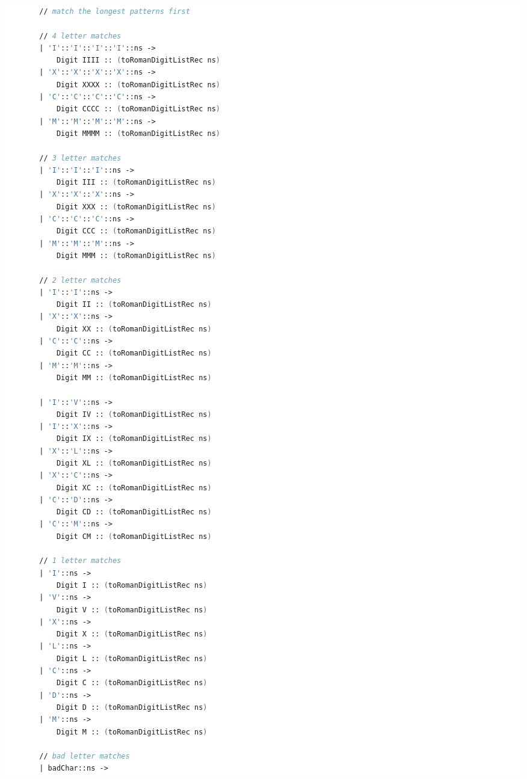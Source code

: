 ```fsharp
        // match the longest patterns first

        // 4 letter matches
        | 'I'::'I'::'I'::'I'::ns -> 
            Digit IIII :: (toRomanDigitListRec ns)
        | 'X'::'X'::'X'::'X'::ns -> 
            Digit XXXX :: (toRomanDigitListRec ns)
        | 'C'::'C'::'C'::'C'::ns -> 
            Digit CCCC :: (toRomanDigitListRec ns)
        | 'M'::'M'::'M'::'M'::ns -> 
            Digit MMMM :: (toRomanDigitListRec ns)

        // 3 letter matches
        | 'I'::'I'::'I'::ns -> 
            Digit III :: (toRomanDigitListRec ns)
        | 'X'::'X'::'X'::ns -> 
            Digit XXX :: (toRomanDigitListRec ns)
        | 'C'::'C'::'C'::ns -> 
            Digit CCC :: (toRomanDigitListRec ns)
        | 'M'::'M'::'M'::ns -> 
            Digit MMM :: (toRomanDigitListRec ns)

        // 2 letter matches
        | 'I'::'I'::ns -> 
            Digit II :: (toRomanDigitListRec ns)
        | 'X'::'X'::ns -> 
            Digit XX :: (toRomanDigitListRec ns)
        | 'C'::'C'::ns -> 
            Digit CC :: (toRomanDigitListRec ns)
        | 'M'::'M'::ns -> 
            Digit MM :: (toRomanDigitListRec ns)

        | 'I'::'V'::ns -> 
            Digit IV :: (toRomanDigitListRec ns)
        | 'I'::'X'::ns -> 
            Digit IX :: (toRomanDigitListRec ns)
        | 'X'::'L'::ns -> 
            Digit XL :: (toRomanDigitListRec ns)
        | 'X'::'C'::ns -> 
            Digit XC :: (toRomanDigitListRec ns)
        | 'C'::'D'::ns -> 
            Digit CD :: (toRomanDigitListRec ns)
        | 'C'::'M'::ns -> 
            Digit CM :: (toRomanDigitListRec ns)

        // 1 letter matches
        | 'I'::ns -> 
            Digit I :: (toRomanDigitListRec ns)
        | 'V'::ns -> 
            Digit V :: (toRomanDigitListRec ns)
        | 'X'::ns -> 
            Digit X :: (toRomanDigitListRec ns)
        | 'L'::ns -> 
            Digit L :: (toRomanDigitListRec ns)
        | 'C'::ns -> 
            Digit C :: (toRomanDigitListRec ns)
        | 'D'::ns -> 
            Digit D :: (toRomanDigitListRec ns)
        | 'M'::ns -> 
            Digit M :: (toRomanDigitListRec ns)

        // bad letter matches
        | badChar::ns -> 
```